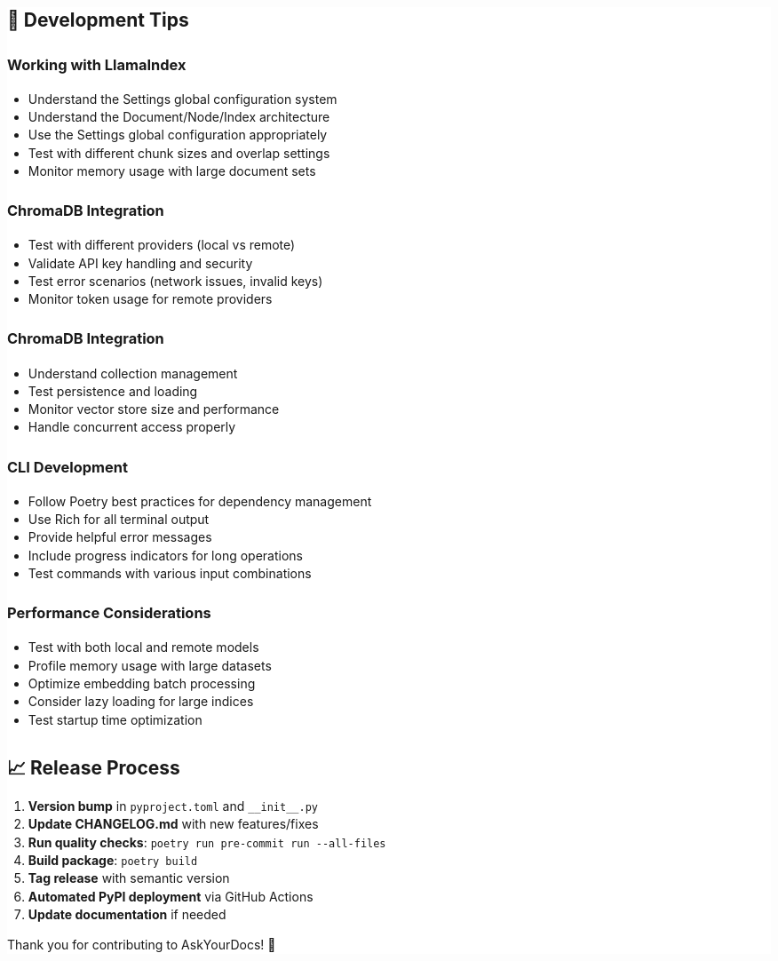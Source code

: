 ## 🎯 Development Tips

### Working with LlamaIndex

- Understand the Settings global configuration system
- Understand the Document/Node/Index architecture
- Use the Settings global configuration appropriately
- Test with different chunk sizes and overlap settings
- Monitor memory usage with large document sets

### ChromaDB Integration

- Test with different providers (local vs remote)
- Validate API key handling and security
- Test error scenarios (network issues, invalid keys)
- Monitor token usage for remote providers

### ChromaDB Integration

- Understand collection management
- Test persistence and loading
- Monitor vector store size and performance
- Handle concurrent access properly

### CLI Development

- Follow Poetry best practices for dependency management
- Use Rich for all terminal output
- Provide helpful error messages
- Include progress indicators for long operations
- Test commands with various input combinations

### Performance Considerations

- Test with both local and remote models
- Profile memory usage with large datasets
- Optimize embedding batch processing
- Consider lazy loading for large indices
- Test startup time optimization

## 📈 Release Process

1. **Version bump** in `pyproject.toml` and `__init__.py`
2. **Update CHANGELOG.md** with new features/fixes
3. **Run quality checks**: `poetry run pre-commit run --all-files`
4. **Build package**: `poetry build`
3. **Tag release** with semantic version
5. **Automated PyPI deployment** via GitHub Actions
5. **Update documentation** if needed

Thank you for contributing to AskYourDocs! 🙏